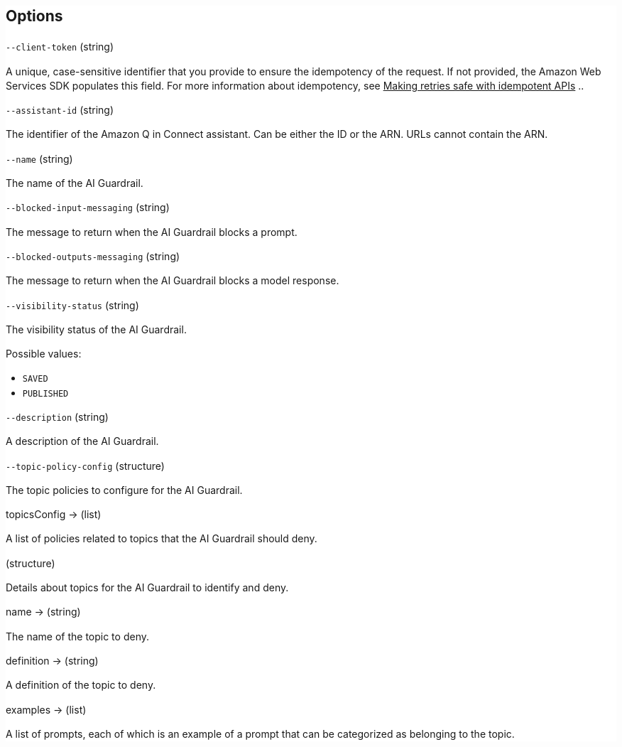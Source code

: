 ## Options

`--client-token` (string)

A unique, case-sensitive identifier that you provide to ensure the idempotency of the request. If not provided, the Amazon Web Services SDK populates this field. For more information about idempotency, see [Making retries safe with idempotent APIs](http://aws.amazon.com/builders-library/making-retries-safe-with-idempotent-APIs/) ..

`--assistant-id` (string)

The identifier of the Amazon Q in Connect assistant. Can be either the ID or the ARN. URLs cannot contain the ARN.

`--name` (string)

The name of the AI Guardrail.

`--blocked-input-messaging` (string)

The message to return when the AI Guardrail blocks a prompt.

`--blocked-outputs-messaging` (string)

The message to return when the AI Guardrail blocks a model response.

`--visibility-status` (string)

The visibility status of the AI Guardrail.

Possible values:

- `SAVED`
- `PUBLISHED`

`--description` (string)

A description of the AI Guardrail.

`--topic-policy-config` (structure)

The topic policies to configure for the AI Guardrail.

topicsConfig -> (list)

A list of policies related to topics that the AI Guardrail should deny.

(structure)

Details about topics for the AI Guardrail to identify and deny.

name -> (string)

The name of the topic to deny.

definition -> (string)

A definition of the topic to deny.

examples -> (list)

A list of prompts, each of which is an example of a prompt that can be categorized as belonging to the topic.
